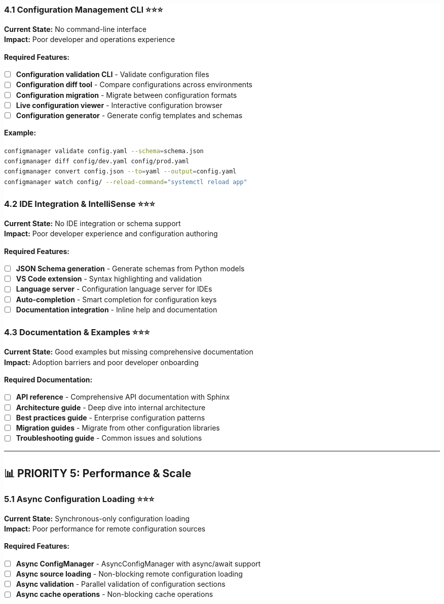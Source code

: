 ### **4.1 Configuration Management CLI** ⭐⭐⭐

**Current State:** No command-line interface  
**Impact:** Poor developer and operations experience

**Required Features:**
- [ ] **Configuration validation CLI** - Validate configuration files
- [ ] **Configuration diff tool** - Compare configurations across environments
- [ ] **Configuration migration** - Migrate between configuration formats
- [ ] **Live configuration viewer** - Interactive configuration browser
- [ ] **Configuration generator** - Generate config templates and schemas

**Example:**
```bash
configmanager validate config.yaml --schema=schema.json
configmanager diff config/dev.yaml config/prod.yaml
configmanager convert config.json --to=yaml --output=config.yaml
configmanager watch config/ --reload-command="systemctl reload app"
```

### **4.2 IDE Integration & IntelliSense** ⭐⭐⭐

**Current State:** No IDE integration or schema support  
**Impact:** Poor developer experience and configuration authoring

**Required Features:**
- [ ] **JSON Schema generation** - Generate schemas from Python models
- [ ] **VS Code extension** - Syntax highlighting and validation
- [ ] **Language server** - Configuration language server for IDEs
- [ ] **Auto-completion** - Smart completion for configuration keys
- [ ] **Documentation integration** - Inline help and documentation

### **4.3 Documentation & Examples** ⭐⭐⭐

**Current State:** Good examples but missing comprehensive documentation  
**Impact:** Adoption barriers and poor developer onboarding

**Required Documentation:**
- [ ] **API reference** - Comprehensive API documentation with Sphinx
- [ ] **Architecture guide** - Deep dive into internal architecture
- [ ] **Best practices guide** - Enterprise configuration patterns
- [ ] **Migration guides** - Migrate from other configuration libraries
- [ ] **Troubleshooting guide** - Common issues and solutions

---

## 📊 **PRIORITY 5: Performance & Scale**

### **5.1 Async Configuration Loading** ⭐⭐⭐

**Current State:** Synchronous-only configuration loading  
**Impact:** Poor performance for remote configuration sources

**Required Features:**
- [ ] **Async ConfigManager** - AsyncConfigManager with async/await support
- [ ] **Async source loading** - Non-blocking remote configuration loading
- [ ] **Async validation** - Parallel validation of configuration sections
- [ ] **Async cache operations** - Non-blocking cache operations

